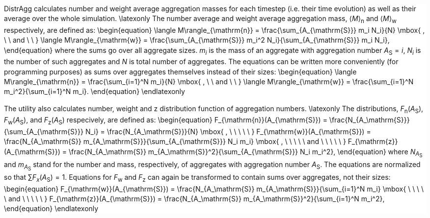 DistrAgg calculates number and weight average aggregation masses for each
timestep (i.e. their time evolution) as well as their average over the whole
simulation.
\latexonly
The number average and weight average aggregation mass, $\langle
M\rangle_{\mathrm{n}}$ and $\langle M\rangle_{\mathrm{w}}$ respectively, are
defined as:
\begin{equation}
  \langle M\rangle_{\mathrm{n}} = \frac{\sum_{A_{\mathrm{S}}} m_i N_i}{N} \mbox{ , \ \ and \ \ }
  \langle M\rangle_{\mathrm{w}} = \frac{\sum_{A_{\mathrm{S}}} m_i^2 N_i}{\sum_{A_{\mathrm{S}}} m_i N_i},
\end{equation}
where the sums go over all aggregate sizes. $m_i$ is the mass of an aggregate
with aggregation number $A_{\mathrm{S}}=i$, $N_i$ is the number of such
aggregates and $N$ is total number of aggregates. The equations can be
written more conveniently (for programming purposes) as sums over
aggregates themselves instead of their sizes:
\begin{equation}
  \langle M\rangle_{\mathrm{n}} = \frac{\sum_{i=1}^N m_i}{N}
  \mbox{ , \ \ and \ \ }
  \langle M\rangle_{\mathrm{w}} = \frac{\sum_{i=1}^N m_i^2}{\sum_{i=1}^N m_i}.
\end{equation} \endlatexonly

The utility also calculates number, weight and z distribution function of
aggregation numbers.
\latexonly
The distributions,
$F_{\mathrm{n}}(A_{\mathrm{S}})$, $F_{\mathrm{w}}(A_{\mathrm{S}})$, and
$F_{\mathrm{z}}(A_{\mathrm{S}})$ respecively, are defined as:
\begin{equation}
  F_{\mathrm{n}}(A_{\mathrm{S}}) =
    \frac{N_{A_\mathrm{S}}}{\sum_{A_{\mathrm{S}}} N_i} =
    \frac{N_{A_\mathrm{S}}}{N}
  \mbox{ , \ \ \ \ \ }
  F_{\mathrm{w}}(A_{\mathrm{S}}) = \frac{N_{A_\mathrm{S}}
    m_{A_\mathrm{S}}}{\sum_{A_{\mathrm{S}}} N_i m_i}
  \mbox{ , \ \ \ \ \ and \ \ \ \ \ }
  F_{\mathrm{z}}(A_{\mathrm{S}}) = \frac{N_{A_\mathrm{S}}
    m_{A_\mathrm{S}}^2}{\sum_{A_{\mathrm{S}}} N_i m_i^2},
\end{equation}
where $N_{A_{\mathrm{S}}}$ and $m_{A_{\mathrm{S}}}$ stand for the number
and mass, respectively, of aggregates with aggregation number
$A_{\mathrm{S}}$. The equations are normalized so that $\sum F_x
(A_{\mathrm{S}}) = 1$. Equations for $F_{\mathrm{w}}$ and $F_{\mathrm{z}}$
can again be transformed to contain sums over aggregates, not their sizes:
\begin{equation}
  F_{\mathrm{w}}(A_{\mathrm{S}}) = \frac{N_{A_\mathrm{S}}
    m_{A_\mathrm{S}}}{\sum_{i=1}^N m_i}
  \mbox{ \ \ \ \ \ and \ \ \ \ \ }
  F_{\mathrm{z}}(A_{\mathrm{S}}) = \frac{N_{A_\mathrm{S}}
    m_{A_\mathrm{S}}^2}{\sum_{i=1}^N m_i^2},
\end{equation} \endlatexonly
